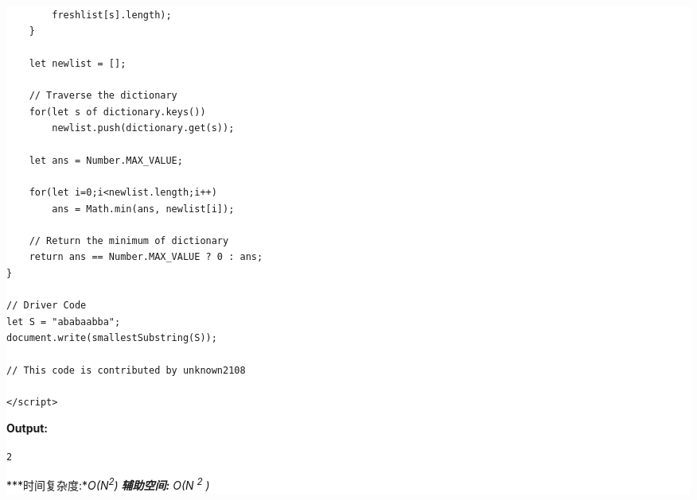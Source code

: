 ```
        freshlist[s].length);
    }

    let newlist = [];

    // Traverse the dictionary
    for(let s of dictionary.keys())
        newlist.push(dictionary.get(s));

    let ans = Number.MAX_VALUE;

    for(let i=0;i<newlist.length;i++)
        ans = Math.min(ans, newlist[i]);

    // Return the minimum of dictionary
    return ans == Number.MAX_VALUE ? 0 : ans;
}

// Driver Code
let S = "ababaabba";
document.write(smallestSubstring(S));

// This code is contributed by unknown2108

</script>
```

**Output:** 

```
2
```

***时间复杂度:**O(N<sup>2</sup>)*
***辅助空间:** O(N <sup>2</sup> )*